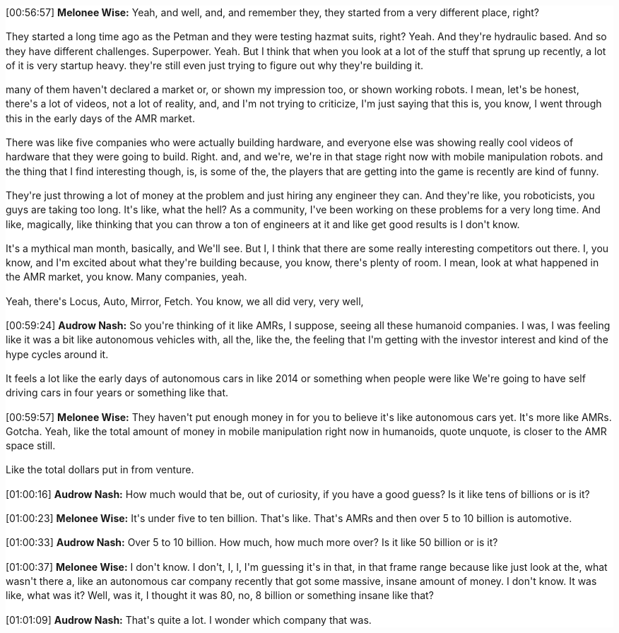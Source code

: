 [00:56:57] **Melonee Wise:** Yeah, and well, and, and remember they, they started from a very different place, right?

They started a long time ago as the Petman and they were testing hazmat suits, right? Yeah. And they're hydraulic based. And so they have different challenges. Superpower. Yeah. But I think that when you look at a lot of the stuff that sprung up recently, a lot of it is very startup heavy. they're still even just trying to figure out why they're building it.

many of them haven't declared a market or, or shown my impression too, or shown working robots. I mean, let's be honest, there's a lot of videos, not a lot of reality, and, and I'm not trying to criticize, I'm just saying that this is, you know, I went through this in the early days of the AMR market.

There was like five companies who were actually building hardware, and everyone else was showing really cool videos of hardware that they were going to build. Right. and, and we're, we're in that stage right now with mobile manipulation robots. and the thing that I find interesting though, is, is some of the, the players that are getting into the game is recently are kind of funny.

They're just throwing a lot of money at the problem and just hiring any engineer they can. And they're like, you roboticists, you guys are taking too long. It's like, what the hell? As a community, I've been working on these problems for a very long time. And like, magically, like thinking that you can throw a ton of engineers at it and like get good results is I don't know.

It's a mythical man month, basically, and We'll see. But I, I think that there are some really interesting competitors out there. I, you know, and I'm excited about what they're building because, you know, there's plenty of room. I mean, look at what happened in the AMR market, you know. Many companies, yeah.

Yeah, there's Locus, Auto, Mirror, Fetch. You know, we all did very, very well,

[00:59:24] **Audrow Nash:** So you're thinking of it like AMRs, I suppose, seeing all these humanoid companies. I was, I was feeling like it was a bit like autonomous vehicles with, all the, like the, the feeling that I'm getting with the investor interest and kind of the hype cycles around it.

It feels a lot like the early days of autonomous cars in like 2014 or something when people were like We're going to have self driving cars in four years or something like that.

[00:59:57] **Melonee Wise:** They haven't put enough money in for you to believe it's like autonomous cars yet. It's more like AMRs. Gotcha. Yeah, like the total amount of money in mobile manipulation right now in humanoids, quote unquote, is closer to the AMR space still.

Like the total dollars put in from venture.

[01:00:16] **Audrow Nash:** How much would that be, out of curiosity, if you have a good guess? Is it like tens of billions or is it?

[01:00:23] **Melonee Wise:** It's under five to ten billion. That's like. That's AMRs and then over 5 to 10 billion is automotive.

[01:00:33] **Audrow Nash:** Over 5 to 10 billion. How much, how much more over? Is it like 50 billion or is it?

[01:00:37] **Melonee Wise:** I don't know. I don't, I, I, I'm guessing it's in that, in that frame range because like just look at the, what wasn't there a, like an autonomous car company recently that got some massive, insane amount of money. I don't know. It was like, what was it? Well, was it, I thought it was 80, no, 8 billion or something insane like that?

[01:01:09] **Audrow Nash:** That's quite a lot. I wonder which company that was.
